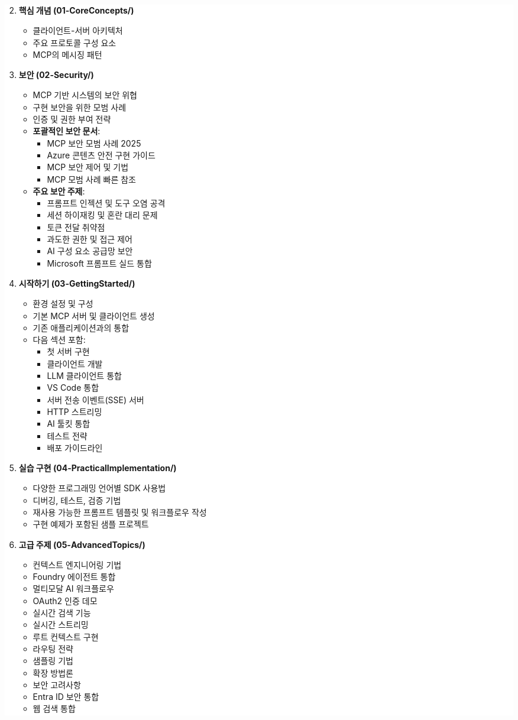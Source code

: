 2. **핵심 개념 (01-CoreConcepts/)**
   - 클라이언트-서버 아키텍처
   - 주요 프로토콜 구성 요소
   - MCP의 메시징 패턴

3. **보안 (02-Security/)**
   - MCP 기반 시스템의 보안 위협
   - 구현 보안을 위한 모범 사례
   - 인증 및 권한 부여 전략
   - **포괄적인 보안 문서**:
     - MCP 보안 모범 사례 2025
     - Azure 콘텐츠 안전 구현 가이드
     - MCP 보안 제어 및 기법
     - MCP 모범 사례 빠른 참조
   - **주요 보안 주제**:
     - 프롬프트 인젝션 및 도구 오염 공격
     - 세션 하이재킹 및 혼란 대리 문제
     - 토큰 전달 취약점
     - 과도한 권한 및 접근 제어
     - AI 구성 요소 공급망 보안
     - Microsoft 프롬프트 실드 통합

4. **시작하기 (03-GettingStarted/)**
   - 환경 설정 및 구성
   - 기본 MCP 서버 및 클라이언트 생성
   - 기존 애플리케이션과의 통합
   - 다음 섹션 포함:
     - 첫 서버 구현
     - 클라이언트 개발
     - LLM 클라이언트 통합
     - VS Code 통합
     - 서버 전송 이벤트(SSE) 서버
     - HTTP 스트리밍
     - AI 툴킷 통합
     - 테스트 전략
     - 배포 가이드라인

5. **실습 구현 (04-PracticalImplementation/)**
   - 다양한 프로그래밍 언어별 SDK 사용법
   - 디버깅, 테스트, 검증 기법
   - 재사용 가능한 프롬프트 템플릿 및 워크플로우 작성
   - 구현 예제가 포함된 샘플 프로젝트

6. **고급 주제 (05-AdvancedTopics/)**
   - 컨텍스트 엔지니어링 기법
   - Foundry 에이전트 통합
   - 멀티모달 AI 워크플로우
   - OAuth2 인증 데모
   - 실시간 검색 기능
   - 실시간 스트리밍
   - 루트 컨텍스트 구현
   - 라우팅 전략
   - 샘플링 기법
   - 확장 방법론
   - 보안 고려사항
   - Entra ID 보안 통합
   - 웹 검색 통합
